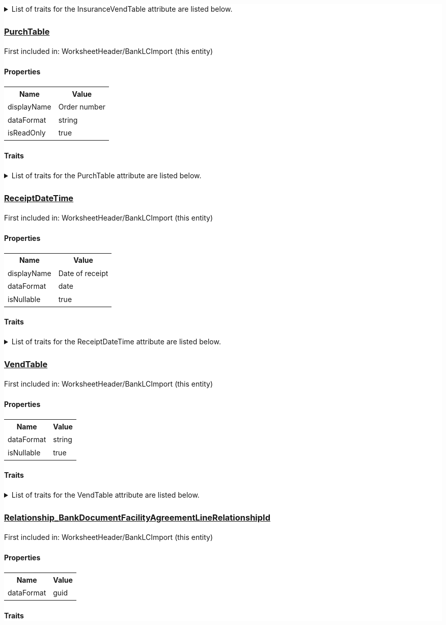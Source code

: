<details><summary>List of traits for the InsuranceVendTable attribute are listed below.</summary></details>

### <a href=#PurchTable name="PurchTable">PurchTable</a>

First included in: WorksheetHeader/BankLCImport (this entity)  

#### Properties

<table><tr><th>Name</th><th>Value</th></tr><tr><td>displayName</td><td>Order number</td></tr><tr><td>dataFormat</td><td>string</td></tr><tr><td>isReadOnly</td><td>true</td></tr></table>

#### Traits

<details><summary>List of traits for the PurchTable attribute are listed below.</summary></details>

### <a href=#ReceiptDateTime name="ReceiptDateTime">ReceiptDateTime</a>

First included in: WorksheetHeader/BankLCImport (this entity)  

#### Properties

<table><tr><th>Name</th><th>Value</th></tr><tr><td>displayName</td><td>Date of receipt</td></tr><tr><td>dataFormat</td><td>date</td></tr><tr><td>isNullable</td><td>true</td></tr></table>

#### Traits

<details><summary>List of traits for the ReceiptDateTime attribute are listed below.</summary></details>

### <a href=#VendTable name="VendTable">VendTable</a>

First included in: WorksheetHeader/BankLCImport (this entity)  

#### Properties

<table><tr><th>Name</th><th>Value</th></tr><tr><td>dataFormat</td><td>string</td></tr><tr><td>isNullable</td><td>true</td></tr></table>

#### Traits

<details><summary>List of traits for the VendTable attribute are listed below.</summary></details>

### <a href=#Relationship_BankDocumentFacilityAgreementLineRelationshipId name="Relationship_BankDocumentFacilityAgreementLineRelationshipId">Relationship_BankDocumentFacilityAgreementLineRelationshipId</a>

First included in: WorksheetHeader/BankLCImport (this entity)  

#### Properties

<table><tr><th>Name</th><th>Value</th></tr><tr><td>dataFormat</td><td>guid</td></tr></table>

#### Traits

